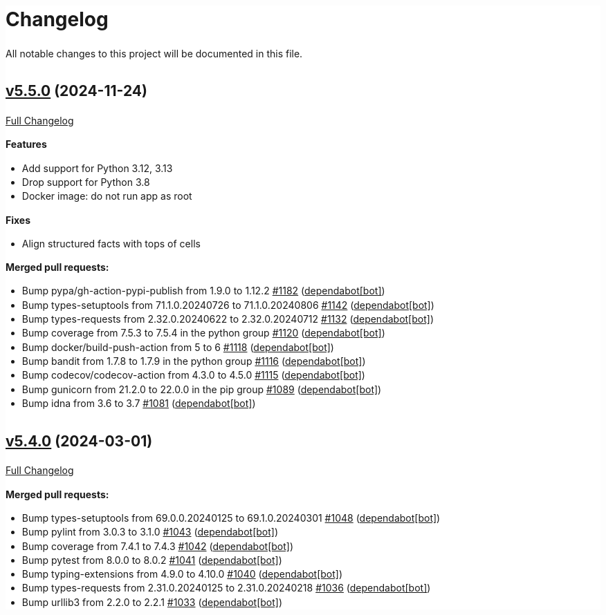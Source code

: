 # Changelog

All notable changes to this project will be documented in this file.

## [v5.5.0](https://github.com/voxpupuli/puppetboard/tree/v5.5.0) (2024-11-24)

[Full Changelog](https://github.com/voxpupuli/puppetboard/compare/v5.4.0...v5.5.0)

**Features**

- Add support for Python 3.12, 3.13
- Drop support for Python 3.8
- Docker image: do not run app as root

**Fixes**

- Align structured facts with tops of cells

**Merged pull requests:**

- Bump pypa/gh-action-pypi-publish from 1.9.0 to 1.12.2 [\#1182](https://github.com/voxpupuli/puppetboard/pull/1182) ([dependabot[bot]](https://github.com/apps/dependabot))
- Bump types-setuptools from 71.1.0.20240726 to 71.1.0.20240806 [\#1142](https://github.com/voxpupuli/puppetboard/pull/1142) ([dependabot[bot]](https://github.com/apps/dependabot))
- Bump types-requests from 2.32.0.20240622 to 2.32.0.20240712 [\#1132](https://github.com/voxpupuli/puppetboard/pull/1132) ([dependabot[bot]](https://github.com/apps/dependabot))
- Bump coverage from 7.5.3 to 7.5.4 in the python group [\#1120](https://github.com/voxpupuli/puppetboard/pull/1120) ([dependabot[bot]](https://github.com/apps/dependabot))
- Bump docker/build-push-action from 5 to 6 [\#1118](https://github.com/voxpupuli/puppetboard/pull/1118) ([dependabot[bot]](https://github.com/apps/dependabot))
- Bump bandit from 1.7.8 to 1.7.9 in the python group [\#1116](https://github.com/voxpupuli/puppetboard/pull/1118) ([dependabot[bot]](https://github.com/apps/dependabot))
- Bump codecov/codecov-action from 4.3.0 to 4.5.0 [\#1115](https://github.com/voxpupuli/puppetboard/pull/1115) ([dependabot[bot]](https://github.com/apps/dependabot))
- Bump gunicorn from 21.2.0 to 22.0.0 in the pip group [\#1089](https://github.com/voxpupuli/puppetboard/pull/1089) ([dependabot[bot]](https://github.com/apps/dependabot))
- Bump idna from 3.6 to 3.7 [\#1081](https://github.com/voxpupuli/puppetboard/pull/1081) ([dependabot[bot]](https://github.com/apps/dependabot))

## [v5.4.0](https://github.com/voxpupuli/puppetboard/tree/v5.4.0) (2024-03-01)

[Full Changelog](https://github.com/voxpupuli/puppetboard/compare/v5.3.0...v5.4.0)

**Merged pull requests:**

- Bump types-setuptools from 69.0.0.20240125 to 69.1.0.20240301 [\#1048](https://github.com/voxpupuli/puppetboard/pull/1048) ([dependabot[bot]](https://github.com/apps/dependabot))
- Bump pylint from 3.0.3 to 3.1.0 [\#1043](https://github.com/voxpupuli/puppetboard/pull/1043) ([dependabot[bot]](https://github.com/apps/dependabot))
- Bump coverage from 7.4.1 to 7.4.3 [\#1042](https://github.com/voxpupuli/puppetboard/pull/1042) ([dependabot[bot]](https://github.com/apps/dependabot))
- Bump pytest from 8.0.0 to 8.0.2 [\#1041](https://github.com/voxpupuli/puppetboard/pull/1041) ([dependabot[bot]](https://github.com/apps/dependabot))
- Bump typing-extensions from 4.9.0 to 4.10.0 [\#1040](https://github.com/voxpupuli/puppetboard/pull/1040) ([dependabot[bot]](https://github.com/apps/dependabot))
- Bump types-requests from 2.31.0.20240125 to 2.31.0.20240218 [\#1036](https://github.com/voxpupuli/puppetboard/pull/1036) ([dependabot[bot]](https://github.com/apps/dependabot))
- Bump urllib3 from 2.2.0 to 2.2.1 [\#1033](https://github.com/voxpupuli/puppetboard/pull/1033) ([dependabot[bot]](https://github.com/apps/dependabot))
